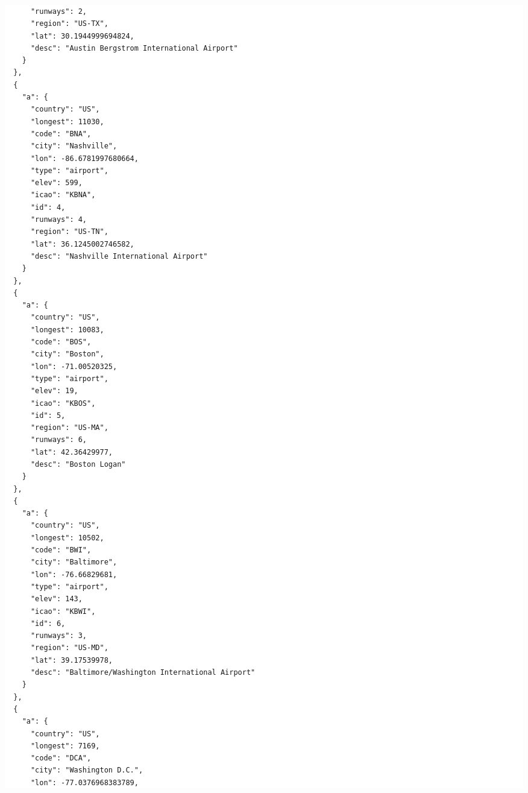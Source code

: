           "runways": 2,
          "region": "US-TX",
          "lat": 30.1944999694824,
          "desc": "Austin Bergstrom International Airport"
        }
      },
      {
        "a": {
          "country": "US",
          "longest": 11030,
          "code": "BNA",
          "city": "Nashville",
          "lon": -86.6781997680664,
          "type": "airport",
          "elev": 599,
          "icao": "KBNA",
          "id": 4,
          "runways": 4,
          "region": "US-TN",
          "lat": 36.1245002746582,
          "desc": "Nashville International Airport"
        }
      },
      {
        "a": {
          "country": "US",
          "longest": 10083,
          "code": "BOS",
          "city": "Boston",
          "lon": -71.00520325,
          "type": "airport",
          "elev": 19,
          "icao": "KBOS",
          "id": 5,
          "region": "US-MA",
          "runways": 6,
          "lat": 42.36429977,
          "desc": "Boston Logan"
        }
      },
      {
        "a": {
          "country": "US",
          "longest": 10502,
          "code": "BWI",
          "city": "Baltimore",
          "lon": -76.66829681,
          "type": "airport",
          "elev": 143,
          "icao": "KBWI",
          "id": 6,
          "runways": 3,
          "region": "US-MD",
          "lat": 39.17539978,
          "desc": "Baltimore/Washington International Airport"
        }
      },
      {
        "a": {
          "country": "US",
          "longest": 7169,
          "code": "DCA",
          "city": "Washington D.C.",
          "lon": -77.0376968383789,